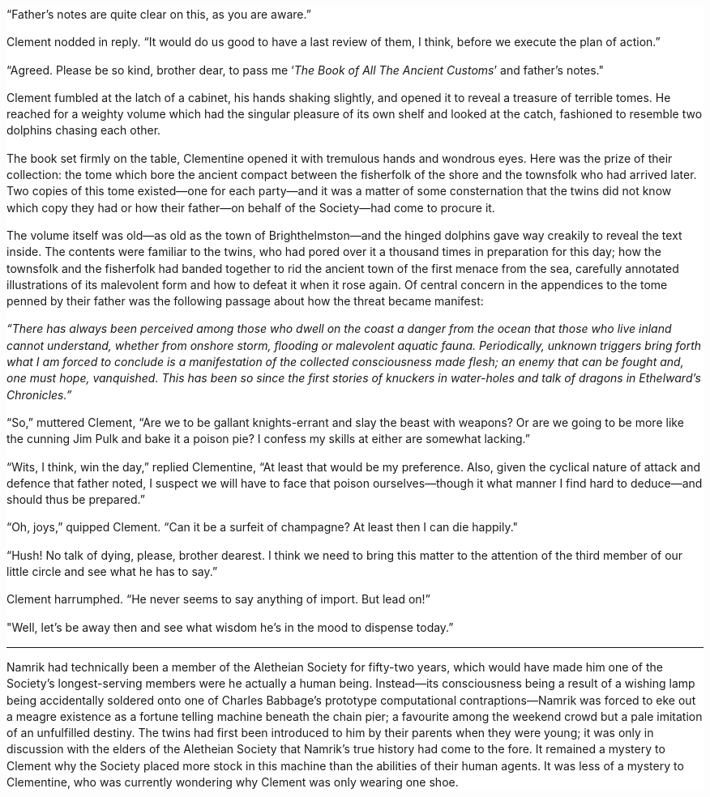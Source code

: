 “Father’s notes are quite clear on this, as you are aware.”

Clement nodded in reply. “It would do us good to have a last review of them, I think, before we execute the plan of action.”

“Agreed. Please be so kind, brother dear, to pass me ‘_The Book of All The Ancient Customs_’ and father’s notes."

Clement fumbled at the latch of a cabinet, his hands shaking slightly, and opened it to reveal a treasure of terrible tomes. He reached for a weighty volume which had the singular pleasure of its own shelf and looked at the catch, fashioned to resemble two dolphins chasing each other.

The book set firmly on the table, Clementine opened it with tremulous hands and wondrous eyes. Here was the prize of their collection: the tome which bore the ancient compact between the fisherfolk of the shore and the townsfolk who had arrived later. Two copies of this tome existed—one for each party—and it was a matter of some consternation that the twins did not know which copy they had or how their father—on behalf of the Society—had come to procure it.

The volume itself was old—as old as the town of Brighthelmston—and the hinged dolphins gave way creakily to reveal the text inside. The contents were familiar to the twins, who had pored over it a thousand times in preparation for this day; how the townsfolk and the fisherfolk had banded together to rid the ancient town of the first menace from the sea, carefully annotated illustrations of its malevolent form and how to defeat it when it rose again. Of central concern in the appendices to the tome penned by their father was the following passage about how the threat became manifest:

_“There has always been perceived among those who dwell on the coast a danger from the ocean that those who live inland cannot understand, whether from onshore storm, flooding or malevolent aquatic fauna. Periodically, unknown triggers bring forth what I am forced to conclude is a manifestation of the collected consciousness made flesh; an enemy that can be fought and, one must hope, vanquished. This has been so since the first stories of knuckers in water-holes and talk of dragons in Ethelward’s Chronicles.”_

“So,” muttered Clement, “Are we to be gallant knights-errant and slay the beast with weapons? Or are we going to be more like the cunning Jim Pulk and bake it a poison pie? I confess my skills at either are somewhat lacking.”

“Wits, I think, win the day,” replied Clementine, “At least that would be my preference. Also, given the cyclical nature of attack and defence that father noted, I suspect we will have to face that poison ourselves—though it what manner I find hard to deduce—and should thus be prepared.”

“Oh, joys,” quipped Clement. “Can it be a surfeit of champagne? At least then I can die happily."

“Hush! No talk of dying, please, brother dearest. I think we need to bring this matter to the attention of the third member of our little circle and see what he has to say.”

Clement harrumphed. “He never seems to say anything of import. But lead on!”

"Well, let’s be away then and see what wisdom he’s in the mood to dispense today.”

***

Namrik had technically been a member of the Aletheian Society for fifty-two years, which would have made him one of the Society’s longest-serving members were he actually a human being. Instead—its consciousness being a result of a wishing lamp being accidentally soldered onto one of Charles Babbage’s prototype computational contraptions—Namrik was forced to eke out a meagre existence as a fortune telling machine beneath the chain pier; a favourite among the weekend crowd but a pale imitation of an unfulfilled destiny. The twins had first been introduced to him by their parents when they were young; it was only in discussion with the elders of the Aletheian Society that Namrik’s true history had come to the fore. It remained a mystery to Clement why the Society placed more stock in this machine than the abilities of their human agents. It was less of a mystery to Clementine, who was currently wondering why Clement was only wearing one shoe.
